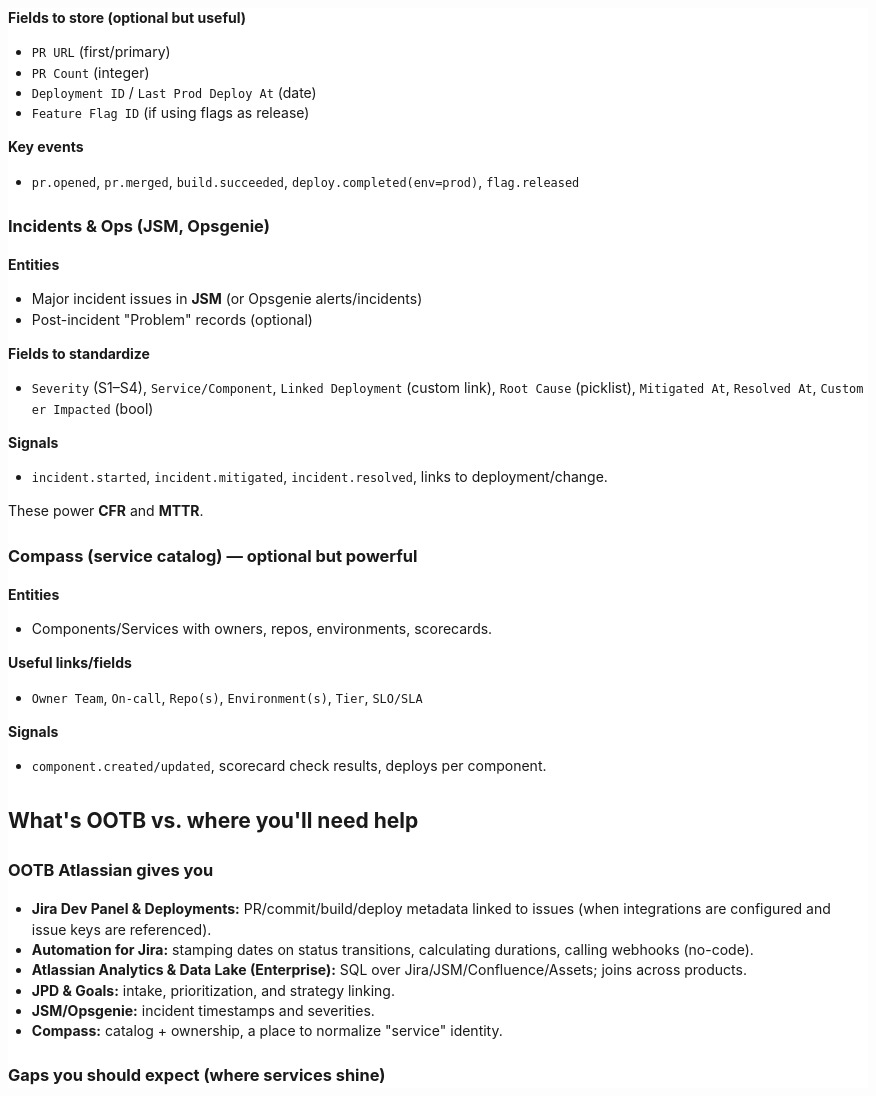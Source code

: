 **Fields to store (optional but useful)**

* `PR URL` (first/primary)
* `PR Count` (integer)
* `Deployment ID` / `Last Prod Deploy At` (date)
* `Feature Flag ID` (if using flags as release)

**Key events**

* `pr.opened`, `pr.merged`, `build.succeeded`, `deploy.completed(env=prod)`, `flag.released`

### Incidents & Ops (JSM, Opsgenie)

**Entities**

* Major incident issues in **JSM** (or Opsgenie alerts/incidents)
* Post-incident "Problem" records (optional)

**Fields to standardize**

* `Severity` (S1–S4), `Service/Component`, `Linked Deployment` (custom link), `Root Cause` (picklist), `Mitigated At`, `Resolved At`, `Customer Impacted` (bool)

**Signals**

* `incident.started`, `incident.mitigated`, `incident.resolved`, links to deployment/change.

These power **CFR** and **MTTR**.

### Compass (service catalog) — optional but powerful

**Entities**

* Components/Services with owners, repos, environments, scorecards.

**Useful links/fields**

* `Owner Team`, `On-call`, `Repo(s)`, `Environment(s)`, `Tier`, `SLO/SLA`

**Signals**

* `component.created/updated`, scorecard check results, deploys per component.

## What's OOTB vs. where you'll need help

### OOTB Atlassian gives you

* **Jira Dev Panel & Deployments:** PR/commit/build/deploy metadata linked to issues (when integrations are configured and issue keys are referenced).
* **Automation for Jira:** stamping dates on status transitions, calculating durations, calling webhooks (no-code).
* **Atlassian Analytics & Data Lake (Enterprise):** SQL over Jira/JSM/Confluence/Assets; joins across products.
* **JPD & Goals:** intake, prioritization, and strategy linking.
* **JSM/Opsgenie:** incident timestamps and severities.
* **Compass:** catalog + ownership, a place to normalize "service" identity.

### Gaps you should expect (where services shine)
